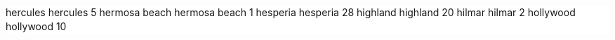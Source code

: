 <tr>
<td style="text-align:left;">
hercules
</td>
<td style="text-align:left;">
hercules
</td>
<td style="text-align:right;">
5
</td>
</tr>
<tr>
<td style="text-align:left;">
hermosa beach
</td>
<td style="text-align:left;">
hermosa beach
</td>
<td style="text-align:right;">
1
</td>
</tr>
<tr>
<td style="text-align:left;">
hesperia
</td>
<td style="text-align:left;">
hesperia
</td>
<td style="text-align:right;">
28
</td>
</tr>
<tr>
<td style="text-align:left;">
highland
</td>
<td style="text-align:left;">
highland
</td>
<td style="text-align:right;">
20
</td>
</tr>
<tr>
<td style="text-align:left;">
hilmar
</td>
<td style="text-align:left;">
hilmar
</td>
<td style="text-align:right;">
2
</td>
</tr>
<tr>
<td style="text-align:left;">
hollywood
</td>
<td style="text-align:left;">
hollywood
</td>
<td style="text-align:right;">
10